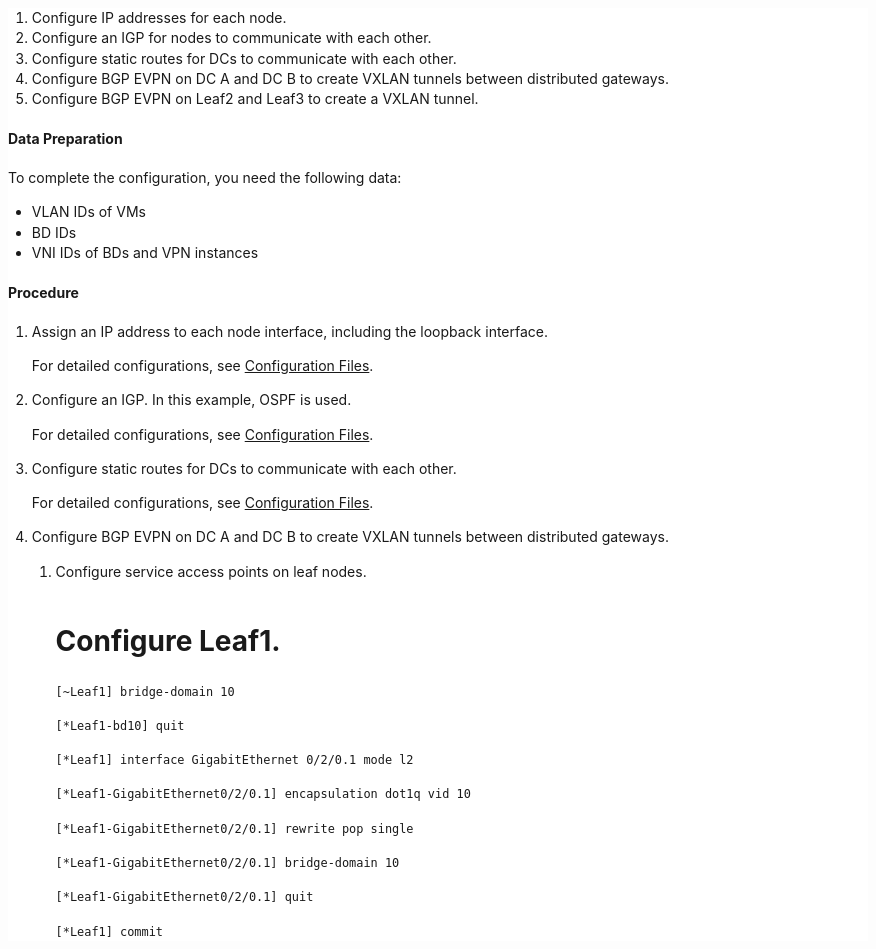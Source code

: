 1. Configure IP addresses for each node.
2. Configure an IGP for nodes to communicate with each other.
3. Configure static routes for DCs to communicate with each other.
4. Configure BGP EVPN on DC A and DC B to create VXLAN tunnels between distributed gateways.
5. Configure BGP EVPN on Leaf2 and Leaf3 to create a VXLAN tunnel.

#### Data Preparation

To complete the configuration, you need the following data:

* VLAN IDs of VMs
* BD IDs
* VNI IDs of BDs and VPN instances

#### Procedure

1. Assign an IP address to each node interface, including the loopback interface.
   
   
   
   For detailed configurations, see [Configuration Files](#EN-US_TASK_0172363855__dc_vrp_vxlan_cfg_1088_section).
2. Configure an IGP. In this example, OSPF is used.
   
   
   
   For detailed configurations, see [Configuration Files](#EN-US_TASK_0172363855__dc_vrp_vxlan_cfg_1088_section).
3. Configure static routes for DCs to communicate with each other.
   
   
   
   For detailed configurations, see [Configuration Files](#EN-US_TASK_0172363855__dc_vrp_vxlan_cfg_1088_section).
4. Configure BGP EVPN on DC A and DC B to create VXLAN tunnels between distributed gateways.
   1. Configure service access points on leaf nodes.
      
      
      
      # Configure Leaf1.
      
      ```
      [~Leaf1] bridge-domain 10
      ```
      ```
      [*Leaf1-bd10] quit
      ```
      ```
      [*Leaf1] interface GigabitEthernet 0/2/0.1 mode l2
      ```
      ```
      [*Leaf1-GigabitEthernet0/2/0.1] encapsulation dot1q vid 10
      ```
      ```
      [*Leaf1-GigabitEthernet0/2/0.1] rewrite pop single
      ```
      ```
      [*Leaf1-GigabitEthernet0/2/0.1] bridge-domain 10
      ```
      ```
      [*Leaf1-GigabitEthernet0/2/0.1] quit
      ```
      ```
      [*Leaf1] commit
      ```
      